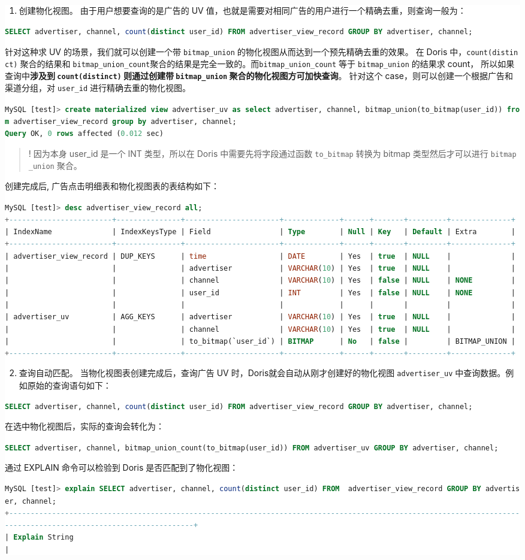 1. 创建物化视图。
由于用户想要查询的是广告的 UV 值，也就是需要对相同广告的用户进行一个精确去重，则查询一般为：
```sql
SELECT advertiser, channel, count(distinct user_id) FROM advertiser_view_record GROUP BY advertiser, channel;
```
针对这种求 UV 的场景，我们就可以创建一个带 `bitmap_union` 的物化视图从而达到一个预先精确去重的效果。
在 Doris 中，`count(distinct)` 聚合的结果和 `bitmap_union_count`聚合的结果是完全一致的。而`bitmap_union_count` 等于 `bitmap_union` 的结果求 count， 所以如果查询中**涉及到 `count(distinct)` 则通过创建带 `bitmap_union` 聚合的物化视图方可加快查询**。
针对这个 case，则可以创建一个根据广告和渠道分组，对 `user_id` 进行精确去重的物化视图。
```sql
MySQL [test]> create materialized view advertiser_uv as select advertiser, channel, bitmap_union(to_bitmap(user_id)) from advertiser_view_record group by advertiser, channel;
Query OK, 0 rows affected (0.012 sec)
```
>! 因为本身 user\_id 是一个 INT 类型，所以在 Doris 中需要先将字段通过函数 `to_bitmap` 转换为 bitmap 类型然后才可以进行 `bitmap_union` 聚合。
>
创建完成后, 广告点击明细表和物化视图表的表结构如下：
```sql
MySQL [test]> desc advertiser_view_record all;
+------------------------+---------------+----------------------+-------------+------+-------+---------+--------------+
| IndexName              | IndexKeysType | Field                | Type        | Null | Key   | Default | Extra        |
+------------------------+---------------+----------------------+-------------+------+-------+---------+--------------+
| advertiser_view_record | DUP_KEYS      | time                 | DATE        | Yes  | true  | NULL    |              |
|                        |               | advertiser           | VARCHAR(10) | Yes  | true  | NULL    |              |
|                        |               | channel              | VARCHAR(10) | Yes  | false | NULL    | NONE         |
|                        |               | user_id              | INT         | Yes  | false | NULL    | NONE         |
|                        |               |                      |             |      |       |         |              |
| advertiser_uv          | AGG_KEYS      | advertiser           | VARCHAR(10) | Yes  | true  | NULL    |              |
|                        |               | channel              | VARCHAR(10) | Yes  | true  | NULL    |              |
|                        |               | to_bitmap(`user_id`) | BITMAP      | No   | false |         | BITMAP_UNION |
+------------------------+---------------+----------------------+-------------+------+-------+---------+--------------+
```

2. 查询自动匹配。
当物化视图表创建完成后，查询广告 UV 时，Doris就会自动从刚才创建好的物化视图 `advertiser_uv` 中查询数据。例如原始的查询语句如下：
```sql
SELECT advertiser, channel, count(distinct user_id) FROM advertiser_view_record GROUP BY advertiser, channel;
```
在选中物化视图后，实际的查询会转化为：
```sql
SELECT advertiser, channel, bitmap_union_count(to_bitmap(user_id)) FROM advertiser_uv GROUP BY advertiser, channel;
```
通过 EXPLAIN 命令可以检验到 Doris 是否匹配到了物化视图：
```sql
MySQL [test]> explain SELECT advertiser, channel, count(distinct user_id) FROM  advertiser_view_record GROUP BY advertiser, channel;
+-------------------------------------------------------------------------------------------------------------------------------------------------------------------+
| Explain String                                                                                                                                                    |
```